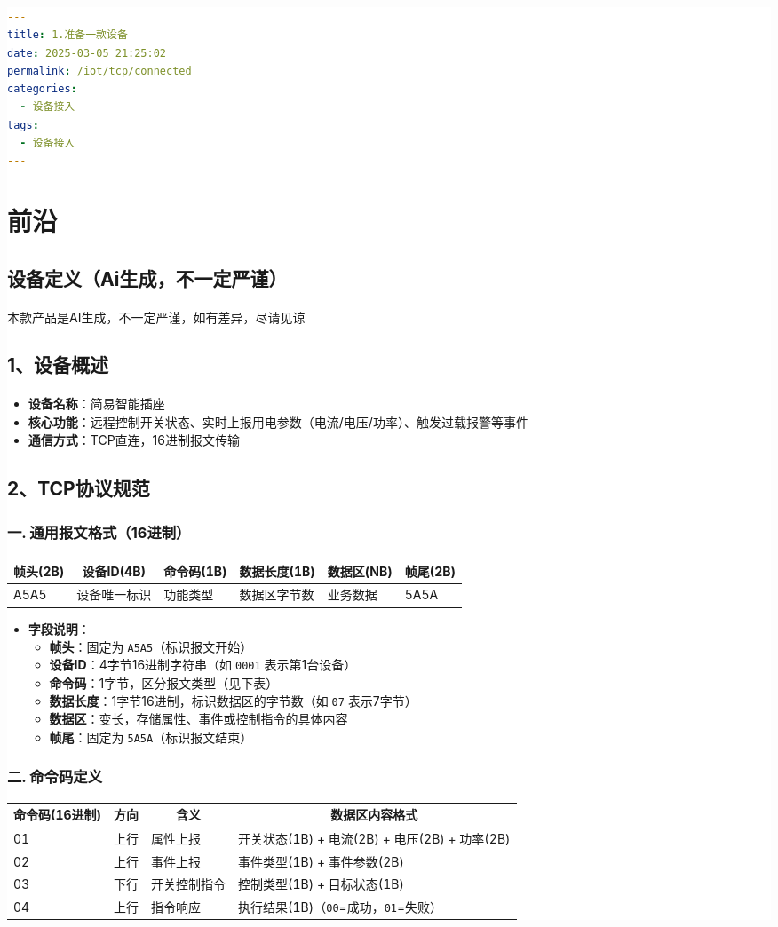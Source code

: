 ```yaml
---
title: 1.准备一款设备
date: 2025-03-05 21:25:02
permalink: /iot/tcp/connected
categories:
  - 设备接入
tags:
  - 设备接入
---
```


# 前沿

## 设备定义（Ai生成，不一定严谨）

本款产品是AI生成，不一定严谨，如有差异，尽请见谅

## 1、设备概述

- **设备名称**：简易智能插座
- **核心功能**：远程控制开关状态、实时上报用电参数（电流/电压/功率）、触发过载报警等事件
- **通信方式**：TCP直连，16进制报文传输

## 2、TCP协议规范

### 一. 通用报文格式（16进制）

| 帧头(2B) | 设备ID(4B)   | 命令码(1B) | 数据长度(1B) | 数据区(NB) | 帧尾(2B) |
| -------- | ------------ | ---------- | ------------ | ---------- | -------- |
| A5A5     | 设备唯一标识 | 功能类型   | 数据区字节数 | 业务数据   | 5A5A     |

- **字段说明**：
  - **帧头**：固定为 `A5A5`（标识报文开始）
  - **设备ID**：4字节16进制字符串（如 `0001` 表示第1台设备）
  - **命令码**：1字节，区分报文类型（见下表）
  - **数据长度**：1字节16进制，标识数据区的字节数（如 `07` 表示7字节）
  - **数据区**：变长，存储属性、事件或控制指令的具体内容
  - **帧尾**：固定为 `5A5A`（标识报文结束）

### 二. 命令码定义

| 命令码(16进制) | 方向 | 含义         | 数据区内容格式                                |
| -------------- | ---- | ------------ | --------------------------------------------- |
| 01             | 上行 | 属性上报     | 开关状态(1B) + 电流(2B) + 电压(2B) + 功率(2B) |
| 02             | 上行 | 事件上报     | 事件类型(1B) + 事件参数(2B)                   |
| 03             | 下行 | 开关控制指令 | 控制类型(1B) + 目标状态(1B)                   |
| 04             | 上行 | 指令响应     | 执行结果(1B)（`00`=成功，`01`=失败）          |
